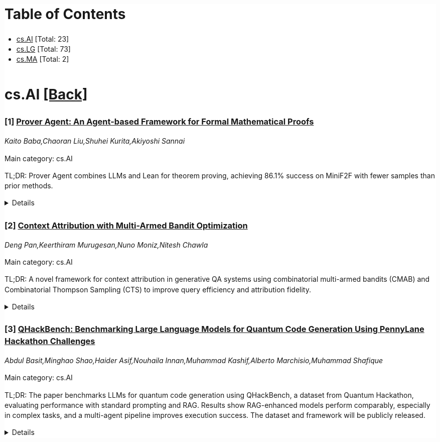 <div id=toc></div>

# Table of Contents

- [cs.AI](#cs.AI) [Total: 23]
- [cs.LG](#cs.LG) [Total: 73]
- [cs.MA](#cs.MA) [Total: 2]


<div id='cs.AI'></div>

# cs.AI [[Back]](#toc)

### [1] [Prover Agent: An Agent-based Framework for Formal Mathematical Proofs](https://arxiv.org/abs/2506.19923)
*Kaito Baba,Chaoran Liu,Shuhei Kurita,Akiyoshi Sannai*

Main category: cs.AI

TL;DR: Prover Agent combines LLMs and Lean for theorem proving, achieving 86.1% success on MiniF2F with fewer samples than prior methods.


<details><summary>Details</summary></details>


### [2] [Context Attribution with Multi-Armed Bandit Optimization](https://arxiv.org/abs/2506.19977)
*Deng Pan,Keerthiram Murugesan,Nuno Moniz,Nitesh Chawla*

Main category: cs.AI

TL;DR: A novel framework for context attribution in generative QA systems using combinatorial multi-armed bandits (CMAB) and Combinatorial Thompson Sampling (CTS) to improve query efficiency and attribution fidelity.


<details><summary>Details</summary></details>


### [3] [QHackBench: Benchmarking Large Language Models for Quantum Code Generation Using PennyLane Hackathon Challenges](https://arxiv.org/abs/2506.20008)
*Abdul Basit,Minghao Shao,Haider Asif,Nouhaila Innan,Muhammad Kashif,Alberto Marchisio,Muhammad Shafique*

Main category: cs.AI

TL;DR: The paper benchmarks LLMs for quantum code generation using QHackBench, a dataset from Quantum Hackathon, evaluating performance with standard prompting and RAG. Results show RAG-enhanced models perform comparably, especially in complex tasks, and a multi-agent pipeline improves execution success. The dataset and framework will be publicly released.


<details><summary>Details</summary></details>
